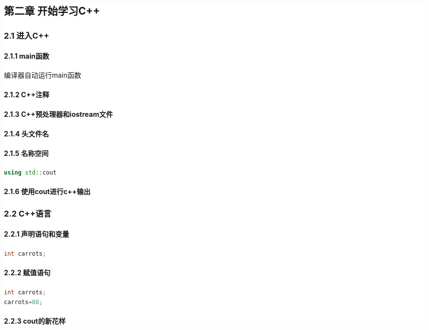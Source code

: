 ## 第二章 开始学习C++

### 2.1 进入C++

#### 2.1.1 main函数

编译器自动运行main函数



#### 2.1.2 C++注释



#### 2.1.3 C++预处理器和iostream文件



#### 2.1.4 头文件名



#### 2.1.5 名称空间

```c++
using std::cout 
```



#### 2.1.6 使用cout进行c++输出











### 2.2 C++语言

#### 2.2.1 声明语句和变量

```c++
int carrots;
```



#### 2.2.2 赋值语句

```C++
int carrots;
carrots=88;
```



#### 2.2.3 cout的新花样


